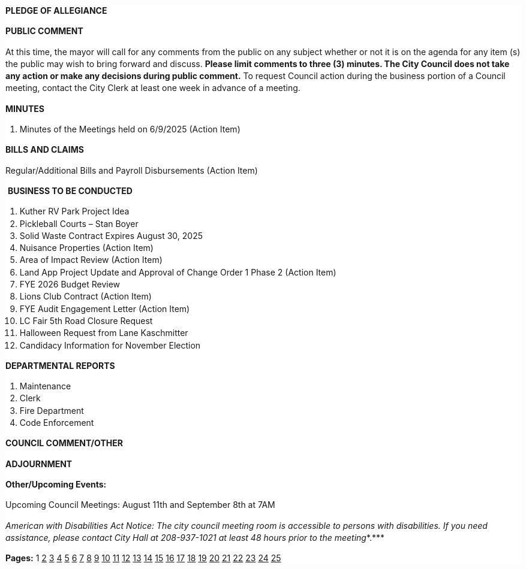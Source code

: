 **PLEDGE OF ALLEGIANCE**

**PUBLIC COMMENT**

At this time, the mayor will call for any comments from the public on any subject whether or not it is on the agenda for any item (s) the public may wish to bring forward and discuss. **Please limit comments to three (3) minutes. The City Council does not take any action or make any decisions during public comment.** To request Council action during the business portion of a Council meeting, contact the City Clerk at least one week in advance of a meeting. 

**MINUTES**

1. Minutes of the Meetings held on 6/9/2025 (Action Item)

**BILLS AND CLAIMS**

Regular/Additional Bills and Payroll Disbursements (Action Item)          

 **BUSINESS TO BE CONDUCTED**        

01. Kuther RV Park Project Idea
02. Pickleball Courts – Stan Boyer
03. Solid Waste Contract Expires August 30, 2025
04. Nuisance Properties (Action Item)
05. Area of Impact Review (Action Item)
06. Land App Project Update and Approval of Change Order 1 Phase 2 (Action Item)
07. FYE 2026 Budget Review
08. Lions Club Contract (Action Item)
09. FYE Audit Engagement Letter (Action Item)
10. LC Fair 5th Road Closure Request
11. Halloween Request from Lane Kaschmitter
12. Candidacy Information for November Election

**DEPARTMENTAL REPORTS**

1. Maintenance
2. Clerk
3. Fire Department
4. Code Enforcement

**COUNCIL COMMENT/OTHER** 

**ADJOURNMENT**                       

**Other/Upcoming Events:**

Upcoming Council Meetings: August 11th and September 8th at 7AM

*American with Disabilities Act Notice: The city council meeting room is accessible to persons with disabilities. If you need assistance, please contact City Hall at 208-937-1021 at least 48 hours prior to the meeting**.***

**Pages:** 1 [2](https://www.cityofnezperce.com/city-hall/agenda/2) [3](https://www.cityofnezperce.com/city-hall/agenda/3) [4](https://www.cityofnezperce.com/city-hall/agenda/4) [5](https://www.cityofnezperce.com/city-hall/agenda/5) [6](https://www.cityofnezperce.com/city-hall/agenda/6) [7](https://www.cityofnezperce.com/city-hall/agenda/7) [8](https://www.cityofnezperce.com/city-hall/agenda/8) [9](https://www.cityofnezperce.com/city-hall/agenda/9) [10](https://www.cityofnezperce.com/city-hall/agenda/10) [11](https://www.cityofnezperce.com/city-hall/agenda/11) [12](https://www.cityofnezperce.com/city-hall/agenda/12) [13](https://www.cityofnezperce.com/city-hall/agenda/13) [14](https://www.cityofnezperce.com/city-hall/agenda/14) [15](https://www.cityofnezperce.com/city-hall/agenda/15) [16](https://www.cityofnezperce.com/city-hall/agenda/16) [17](https://www.cityofnezperce.com/city-hall/agenda/17) [18](https://www.cityofnezperce.com/city-hall/agenda/18) [19](https://www.cityofnezperce.com/city-hall/agenda/19) [20](https://www.cityofnezperce.com/city-hall/agenda/20) [21](https://www.cityofnezperce.com/city-hall/agenda/21) [22](https://www.cityofnezperce.com/city-hall/agenda/22) [23](https://www.cityofnezperce.com/city-hall/agenda/23) [24](https://www.cityofnezperce.com/city-hall/agenda/24) [25](https://www.cityofnezperce.com/city-hall/agenda/25)
